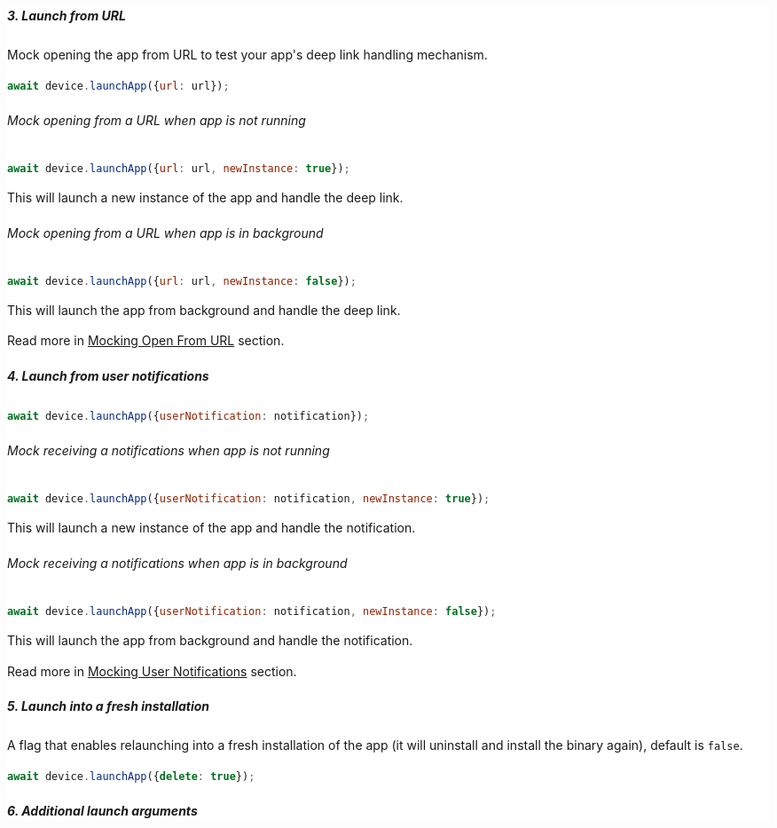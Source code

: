 ##### 3. Launch from URL

Mock opening the app from URL to test your app's deep link handling mechanism.

```js
await device.launchApp({url: url});
```

###### Mock opening from a URL when app is not running

```js
await device.launchApp({url: url, newInstance: true});
```

This will launch a new instance of the app and handle the deep link.

###### Mock opening from a URL when app is in background

```js
await device.launchApp({url: url, newInstance: false});
```

This will launch the app from background and handle the deep link.

Read more in [Mocking Open From URL](APIRef.MockingOpenFromURL.md) section.

##### 4. Launch from user notifications

```js
await device.launchApp({userNotification: notification});
```

###### Mock receiving a notifications when app is not running

```js
await device.launchApp({userNotification: notification, newInstance: true});
```

This will launch a new instance of the app and handle the notification.

###### Mock receiving a notifications when app is in background

```js
await device.launchApp({userNotification: notification, newInstance: false});
```

This will launch the app from background and handle the notification.

Read more in [Mocking User Notifications](APIRef.MockingUserNotifications.md) section.

##### 5. Launch into a fresh installation

A flag that enables relaunching into a fresh installation of the app (it will uninstall and install the binary again), default is `false`.

```js
await device.launchApp({delete: true});
```

##### 6. Additional launch arguments

